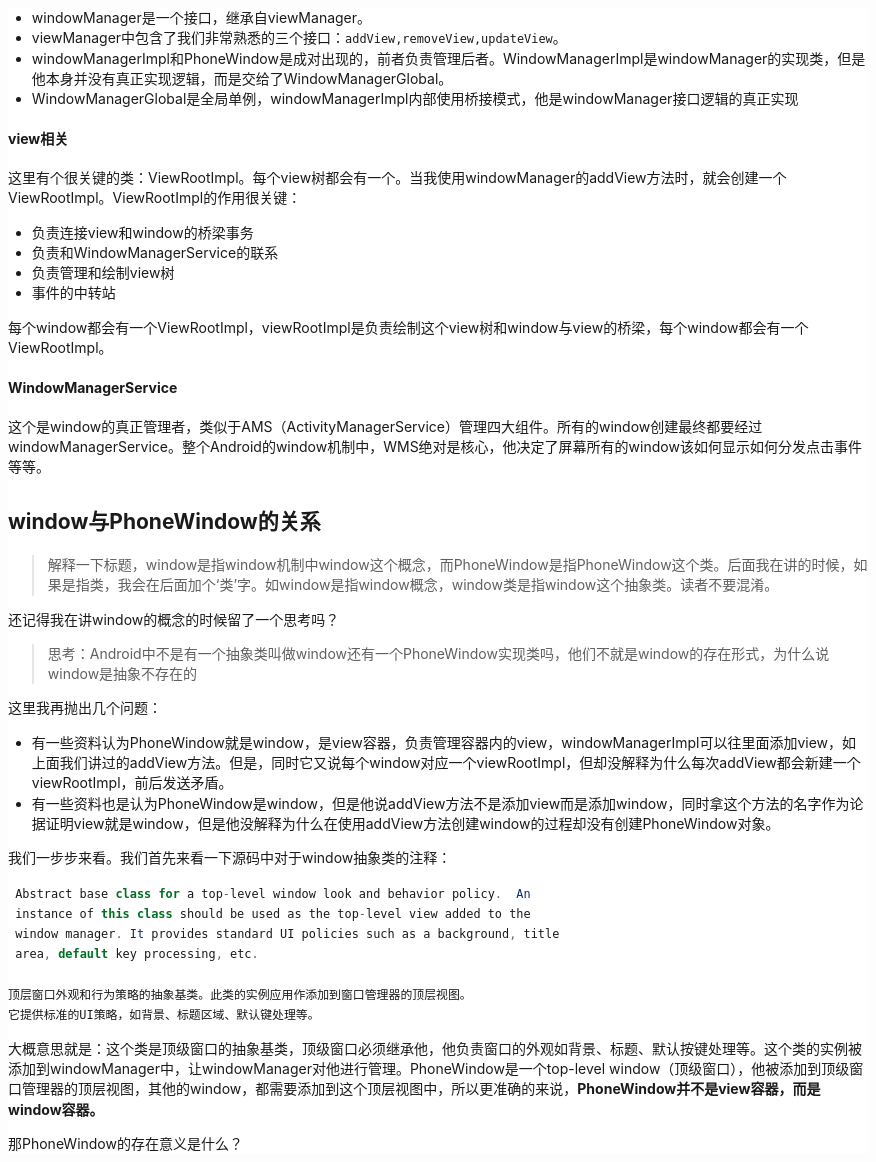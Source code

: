 + windowManager是一个接口，继承自viewManager。
+ viewManager中包含了我们非常熟悉的三个接口：`addView,removeView,updateView`。 
+ windowManagerImpl和PhoneWindow是成对出现的，前者负责管理后者。WindowManagerImpl是windowManager的实现类，但是他本身并没有真正实现逻辑，而是交给了WindowManagerGlobal。
+ WindowManagerGlobal是全局单例，windowManagerImpl内部使用桥接模式，他是windowManager接口逻辑的真正实现



#### view相关

这里有个很关键的类：ViewRootImpl。每个view树都会有一个。当我使用windowManager的addView方法时，就会创建一个ViewRootImpl。ViewRootImpl的作用很关键：

- 负责连接view和window的桥梁事务
- 负责和WindowManagerService的联系
- 负责管理和绘制view树
- 事件的中转站

每个window都会有一个ViewRootImpl，viewRootImpl是负责绘制这个view树和window与view的桥梁，每个window都会有一个ViewRootImpl。

#### WindowManagerService

这个是window的真正管理者，类似于AMS（ActivityManagerService）管理四大组件。所有的window创建最终都要经过windowManagerService。整个Android的window机制中，WMS绝对是核心，他决定了屏幕所有的window该如何显示如何分发点击事件等等。

## window与PhoneWindow的关系

> 解释一下标题，window是指window机制中window这个概念，而PhoneWindow是指PhoneWindow这个类。后面我在讲的时候，如果是指类，我会在后面加个‘类’字。如window是指window概念，window类是指window这个抽象类。读者不要混淆。

还记得我在讲window的概念的时候留了一个思考吗？

> 思考：Android中不是有一个抽象类叫做window还有一个PhoneWindow实现类吗，他们不就是window的存在形式，为什么说window是抽象不存在的

这里我再抛出几个问题：

- 有一些资料认为PhoneWindow就是window，是view容器，负责管理容器内的view，windowManagerImpl可以往里面添加view，如上面我们讲过的addView方法。但是，同时它又说每个window对应一个viewRootImpl，但却没解释为什么每次addView都会新建一个viewRootImpl，前后发送矛盾。
- 有一些资料也是认为PhoneWindow是window，但是他说addView方法不是添加view而是添加window，同时拿这个方法的名字作为论据证明view就是window，但是他没解释为什么在使用addView方法创建window的过程却没有创建PhoneWindow对象。

我们一步步来看。我们首先来看一下源码中对于window抽象类的注释：

```java
 Abstract base class for a top-level window look and behavior policy.  An
 instance of this class should be used as the top-level view added to the
 window manager. It provides standard UI policies such as a background, title
 area, default key processing, etc.
     
顶层窗口外观和行为策略的抽象基类。此类的实例应用作添加到窗口管理器的顶层视图。
它提供标准的UI策略，如背景、标题区域、默认键处理等。
```

大概意思就是：这个类是顶级窗口的抽象基类，顶级窗口必须继承他，他负责窗口的外观如背景、标题、默认按键处理等。这个类的实例被添加到windowManager中，让windowManager对他进行管理。PhoneWindow是一个top-level window（顶级窗口），他被添加到顶级窗口管理器的顶层视图，其他的window，都需要添加到这个顶层视图中，所以更准确的来说，**PhoneWindow并不是view容器，而是window容器。**

那PhoneWindow的存在意义是什么？
